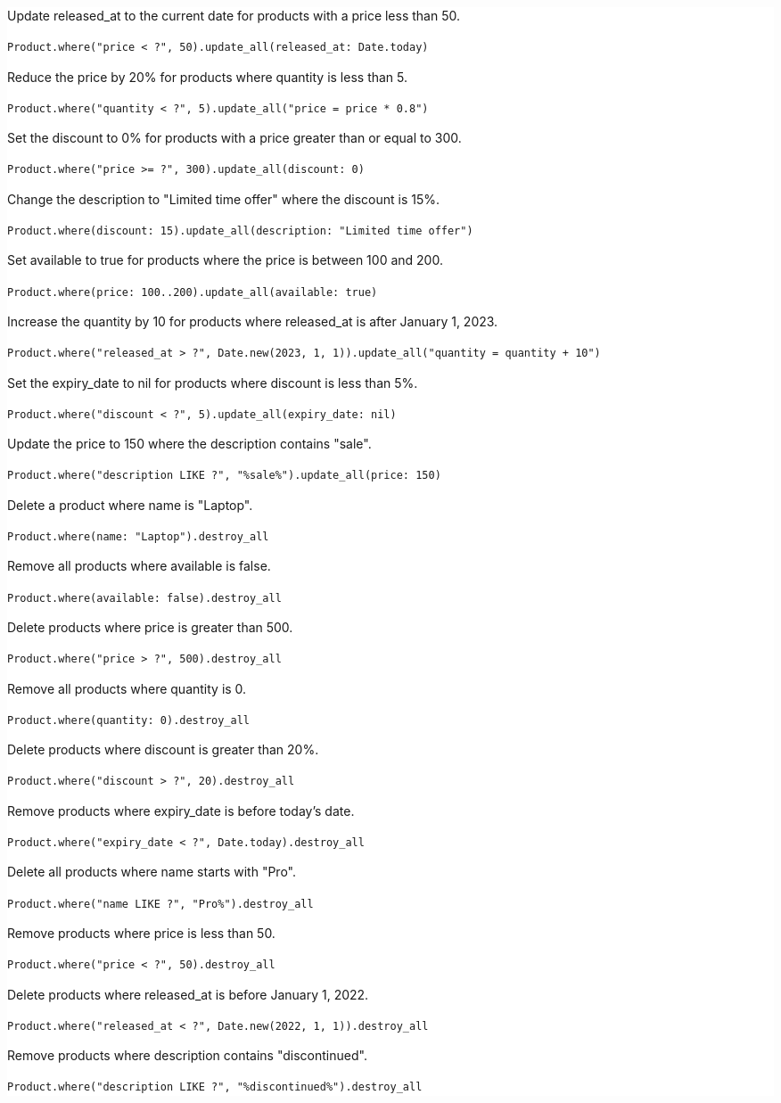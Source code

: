 Update released_at to the current date for products with a price less than 50.
```ruby=
Product.where("price < ?", 50).update_all(released_at: Date.today)
```
Reduce the price by 20% for products where quantity is less than 5.
```ruby=
Product.where("quantity < ?", 5).update_all("price = price * 0.8")
```
Set the discount to 0% for products with a price greater than or equal to 300.
```ruby=
Product.where("price >= ?", 300).update_all(discount: 0)
```
Change the description to "Limited time offer" where the discount is 15%.
```ruby=
Product.where(discount: 15).update_all(description: "Limited time offer")
```
Set available to true for products where the price is between 100 and 200.
```ruby=
Product.where(price: 100..200).update_all(available: true)
```
Increase the quantity by 10 for products where released_at is after January 1, 2023.
```ruby=
Product.where("released_at > ?", Date.new(2023, 1, 1)).update_all("quantity = quantity + 10")
```
Set the expiry_date to nil for products where discount is less than 5%.
```ruby=
Product.where("discount < ?", 5).update_all(expiry_date: nil)
```
Update the price to 150 where the description contains "sale".
```ruby=
Product.where("description LIKE ?", "%sale%").update_all(price: 150)
```
Delete a product where name is "Laptop".
```ruby=
Product.where(name: "Laptop").destroy_all
```
Remove all products where available is false.
```ruby=
Product.where(available: false).destroy_all
```
Delete products where price is greater than 500.
```ruby=
Product.where("price > ?", 500).destroy_all
```
Remove all products where quantity is 0.
```ruby=
Product.where(quantity: 0).destroy_all
```
Delete products where discount is greater than 20%.
```ruby=
Product.where("discount > ?", 20).destroy_all
```
Remove products where expiry_date is before today’s date.
```ruby=
Product.where("expiry_date < ?", Date.today).destroy_all
```
Delete all products where name starts with "Pro".
```ruby=
Product.where("name LIKE ?", "Pro%").destroy_all
```
Remove products where price is less than 50.
```ruby=
Product.where("price < ?", 50).destroy_all
```
Delete products where released_at is before January 1, 2022.
```ruby=
Product.where("released_at < ?", Date.new(2022, 1, 1)).destroy_all
```
Remove products where description contains "discontinued".
```ruby=
Product.where("description LIKE ?", "%discontinued%").destroy_all
```